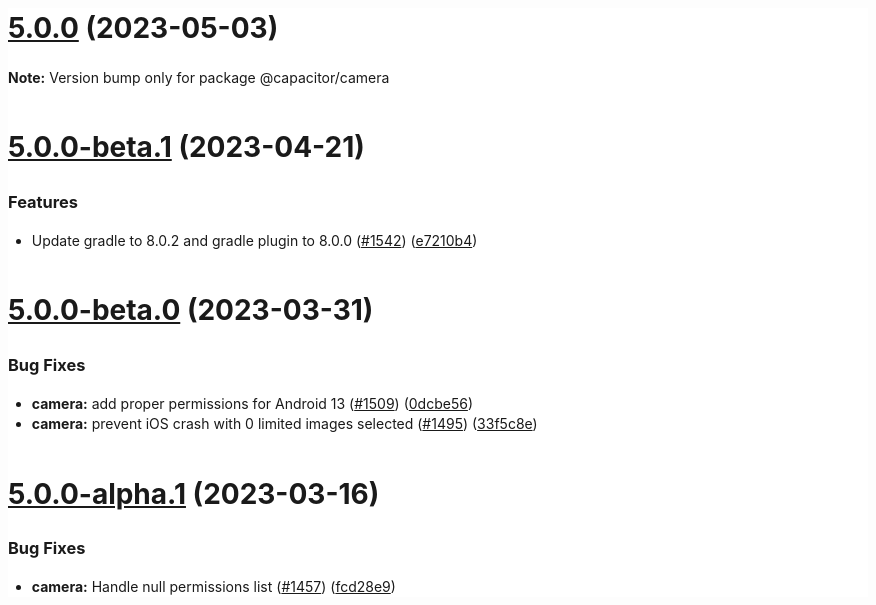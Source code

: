 


# [5.0.0](https://github.com/ionic-team/capacitor-plugins/compare/@capacitor/camera@5.0.0-beta.1...@capacitor/camera@5.0.0) (2023-05-03)

**Note:** Version bump only for package @capacitor/camera





# [5.0.0-beta.1](https://github.com/ionic-team/capacitor-plugins/compare/@capacitor/camera@5.0.0-beta.0...@capacitor/camera@5.0.0-beta.1) (2023-04-21)


### Features

* Update gradle to 8.0.2 and gradle plugin to 8.0.0 ([#1542](https://github.com/ionic-team/capacitor-plugins/issues/1542)) ([e7210b4](https://github.com/ionic-team/capacitor-plugins/commit/e7210b47867644f5983e37acdbf0247214ec232d))





# [5.0.0-beta.0](https://github.com/ionic-team/capacitor-plugins/compare/@capacitor/camera@5.0.0-alpha.1...@capacitor/camera@5.0.0-beta.0) (2023-03-31)


### Bug Fixes

* **camera:** add proper permissions for Android 13 ([#1509](https://github.com/ionic-team/capacitor-plugins/issues/1509)) ([0dcbe56](https://github.com/ionic-team/capacitor-plugins/commit/0dcbe56bc554b1919c3e26d2f6b7ff8e5b7a0f5e))
* **camera:** prevent iOS crash with 0 limited images selected ([#1495](https://github.com/ionic-team/capacitor-plugins/issues/1495)) ([33f5c8e](https://github.com/ionic-team/capacitor-plugins/commit/33f5c8ebc7705c0e697caee4b2177ebc27d46311))





# [5.0.0-alpha.1](https://github.com/ionic-team/capacitor-plugins/compare/@capacitor/camera@4.1.4...@capacitor/camera@5.0.0-alpha.1) (2023-03-16)


### Bug Fixes

* **camera:** Handle null permissions list ([#1457](https://github.com/ionic-team/capacitor-plugins/issues/1457)) ([fcd28e9](https://github.com/ionic-team/capacitor-plugins/commit/fcd28e95420207f0e194f9fecab12415c400cba5))
